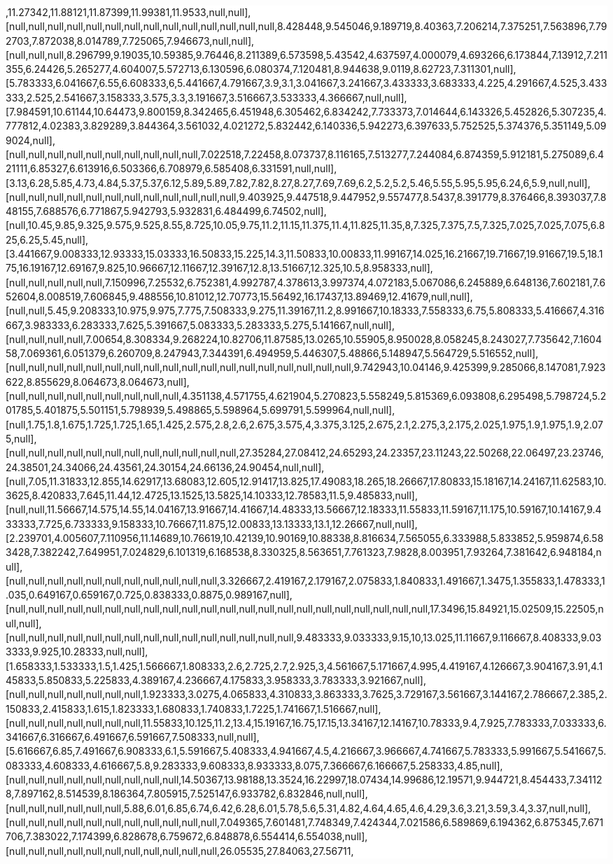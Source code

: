 ,11.27342,11.88121,11.87399,11.99381,11.9533,null,null],[null,null,null,null,null,null,null,null,null,null,null,null,null,null,8.428448,9.545046,9.189719,8.40363,7.206214,7.375251,7.563896,7.792703,7.872038,8.014789,7.725065,7.946673,null,null],[null,null,null,8.296799,9.19035,10.59385,9.76446,8.211389,6.573598,5.43542,4.637597,4.000079,4.693266,6.173844,7.13912,7.211355,6.24426,5.265277,4.604007,5.572713,6.130596,6.080374,7.120481,8.944638,9.0119,8.62723,7.311301,null],[5.783333,6.041667,6.55,6.608333,6,5.441667,4.791667,3.9,3.1,3.041667,3.241667,3.433333,3.683333,4.225,4.291667,4.525,3.433333,2.525,2.541667,3.158333,3.575,3.3,3.191667,3.516667,3.533333,4.366667,null,null],[7.984591,10.61144,10.64473,9.800159,8.342465,6.451948,6.305462,6.834242,7.733373,7.014644,6.143326,5.452826,5.307235,4.777812,4.02383,3.829289,3.844364,3.561032,4.021272,5.832442,6.140336,5.942273,6.397633,5.752525,5.374376,5.351149,5.099024,null],[null,null,null,null,null,null,null,null,null,null,7.022518,7.22458,8.073737,8.116165,7.513277,7.244084,6.874359,5.912181,5.275089,6.421111,6.85327,6.613916,6.503366,6.708979,6.585408,6.331591,null,null],[3.13,6.28,5.85,4.73,4.84,5.37,5.37,6.12,5.89,5.89,7.82,7.82,8.27,8.27,7.69,7.69,6.2,5.2,5.2,5.46,5.55,5.95,5.95,6.24,6,5.9,null,null],[null,null,null,null,null,null,null,null,null,null,null,null,9.403925,9.447518,9.447952,9.557477,8.5437,8.391779,8.376466,8.393037,7.848155,7.688576,6.771867,5.942793,5.932831,6.484499,6.74502,null],[null,10.45,9.85,9.325,9.575,9.525,8.55,8.725,10.05,9.75,11.2,11.15,11.375,11.4,11.825,11.35,8,7.325,7.375,7.5,7.325,7.025,7.025,7.075,6.825,6.25,5.45,null],[3.441667,9.008333,12.93333,15.03333,16.50833,15.225,14.3,11.50833,10.00833,11.99167,14.025,16.21667,19.71667,19.91667,19.5,18.175,16.19167,12.69167,9.825,10.96667,12.11667,12.39167,12.8,13.51667,12.325,10.5,8.958333,null],[null,null,null,null,null,7.150996,7.25532,6.752381,4.992787,4.378613,3.997374,4.072183,5.067086,6.245889,6.648136,7.602181,7.652604,8.008519,7.606845,9.488556,10.81012,12.70773,15.56492,16.17437,13.89469,12.41679,null,null],[null,null,5.45,9.208333,10.975,9.975,7.775,7.508333,9.275,11.39167,11.2,8.991667,10.18333,7.558333,6.75,5.808333,5.416667,4.316667,3.983333,6.283333,7.625,5.391667,5.083333,5.283333,5.275,5.141667,null,null],[null,null,null,null,7.00654,8.308334,9.268224,10.82706,11.87585,13.0265,10.55905,8.950028,8.058245,8.243027,7.735642,7.160458,7.069361,6.051379,6.260709,8.247943,7.344391,6.494959,5.446307,5.48866,5.148947,5.564729,5.516552,null],[null,null,null,null,null,null,null,null,null,null,null,null,null,null,null,null,null,null,9.742943,10.04146,9.425399,9.285066,8.147081,7.923622,8.855629,8.064673,8.064673,null],[null,null,null,null,null,null,null,null,null,4.351138,4.571755,4.621904,5.270823,5.558249,5.815369,6.093808,6.295498,5.798724,5.201785,5.401875,5.501151,5.798939,5.498865,5.598964,5.699791,5.599964,null,null],[null,1.75,1.8,1.675,1.725,1.725,1.65,1.425,2.575,2.8,2.6,2.675,3.575,4,3.375,3.125,2.675,2.1,2.275,3,2.175,2.025,1.975,1.9,1.975,1.9,2.075,null],[null,null,null,null,null,null,null,null,null,null,null,null,27.35284,27.08412,24.65293,24.23357,23.11243,22.50268,22.06497,23.23746,24.38501,24.34066,24.43561,24.30154,24.66136,24.90454,null,null],[null,7.05,11.31833,12.855,14.62917,13.68083,12.605,12.91417,13.825,17.49083,18.265,18.26667,17.80833,15.18167,14.24167,11.62583,10.3625,8.420833,7.645,11.44,12.4725,13.1525,13.5825,14.10333,12.78583,11.5,9.485833,null],[null,null,11.56667,14.575,14.55,14.04167,13.91667,14.41667,14.48333,13.56667,12.18333,11.55833,11.59167,11.175,10.59167,10.14167,9.433333,7.725,6.733333,9.158333,10.76667,11.875,12.00833,13.13333,13.1,12.26667,null,null],[2.239701,4.005607,7.110956,11.14689,10.76619,10.42139,10.90169,10.88338,8.816634,7.565055,6.333988,5.833852,5.959874,6.583428,7.382242,7.649951,7.024829,6.101319,6.168538,8.330325,8.563651,7.761323,7.9828,8.003951,7.93264,7.381642,6.948184,null],[null,null,null,null,null,null,null,null,null,null,null,3.326667,2.419167,2.179167,2.075833,1.840833,1.491667,1.3475,1.355833,1.478333,1.035,0.649167,0.659167,0.725,0.838333,0.8875,0.989167,null],[null,null,null,null,null,null,null,null,null,null,null,null,null,null,null,null,null,null,null,null,null,null,17.3496,15.84921,15.02509,15.22505,null,null],[null,null,null,null,null,null,null,null,null,null,null,null,null,null,null,9.483333,9.033333,9.15,10,13.025,11.11667,9.116667,8.408333,9.033333,9.925,10.28333,null,null],[1.658333,1.533333,1.5,1.425,1.566667,1.808333,2.6,2.725,2.7,2.925,3,4.561667,5.171667,4.995,4.419167,4.126667,3.904167,3.91,4.145833,5.850833,5.225833,4.389167,4.236667,4.175833,3.958333,3.783333,3.921667,null],[null,null,null,null,null,null,null,1.923333,3.0275,4.065833,4.310833,3.863333,3.7625,3.729167,3.561667,3.144167,2.786667,2.385,2.150833,2.415833,1.615,1.823333,1.680833,1.740833,1.7225,1.741667,1.516667,null],[null,null,null,null,null,null,null,11.55833,10.125,11.2,13.4,15.19167,16.75,17.15,13.34167,12.14167,10.78333,9.4,7.925,7.783333,7.033333,6.341667,6.316667,6.491667,6.591667,7.508333,null,null],[5.616667,6.85,7.491667,6.908333,6.1,5.591667,5.408333,4.941667,4.5,4.216667,3.966667,4.741667,5.783333,5.991667,5.541667,5.083333,4.608333,4.616667,5.8,9.283333,9.608333,8.933333,8.075,7.366667,6.166667,5.258333,4.85,null],[null,null,null,null,null,null,null,null,null,14.50367,13.98188,13.3524,16.22997,18.07434,14.99686,12.19571,9.944721,8.454433,7.341128,7.897162,8.514539,8.186364,7.805915,7.525147,6.933782,6.832846,null,null],[null,null,null,null,null,null,5.88,6.01,6.85,6.74,6.42,6.28,6.01,5.78,5.6,5.31,4.82,4.64,4.65,4.6,4.29,3.6,3.21,3.59,3.4,3.37,null,null],[null,null,null,null,null,null,null,null,null,null,null,7.049365,7.601481,7.748349,7.424344,7.021586,6.589869,6.194362,6.875345,7.671706,7.383022,7.174399,6.828678,6.759672,6.848878,6.554414,6.554038,null],[null,null,null,null,null,null,null,null,null,null,null,26.05535,27.84063,27.56711,